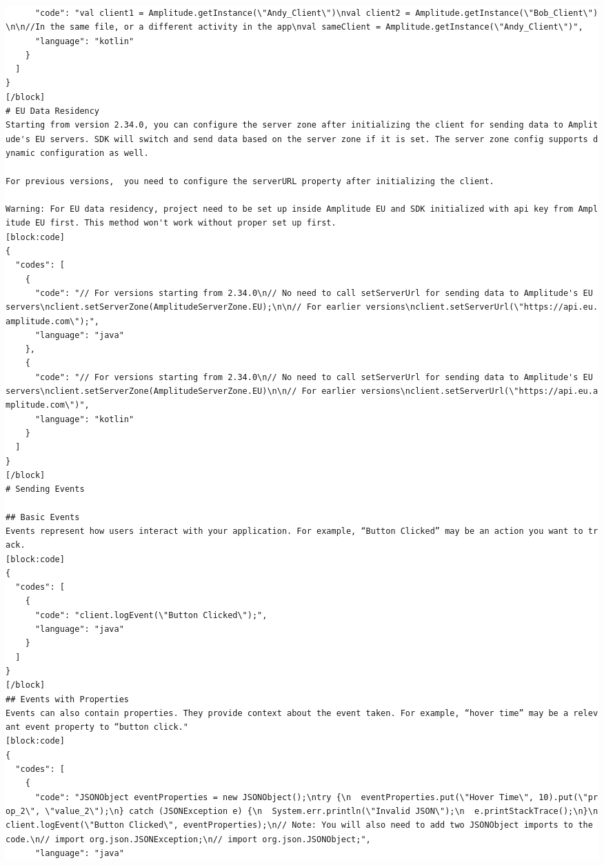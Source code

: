 ```
      "code": "val client1 = Amplitude.getInstance(\"Andy_Client\")\nval client2 = Amplitude.getInstance(\"Bob_Client\")\n\n//In the same file, or a different activity in the app\nval sameClient = Amplitude.getInstance(\"Andy_Client\")",
      "language": "kotlin"
    }
  ]
}
[/block]
# EU Data Residency
Starting from version 2.34.0, you can configure the server zone after initializing the client for sending data to Amplitude's EU servers. SDK will switch and send data based on the server zone if it is set. The server zone config supports dynamic configuration as well. 

For previous versions,  you need to configure the serverURL property after initializing the client.

Warning: For EU data residency, project need to be set up inside Amplitude EU and SDK initialized with api key from Amplitude EU first. This method won't work without proper set up first.
[block:code]
{
  "codes": [
    {
      "code": "// For versions starting from 2.34.0\n// No need to call setServerUrl for sending data to Amplitude's EU servers\nclient.setServerZone(AmplitudeServerZone.EU);\n\n// For earlier versions\nclient.setServerUrl(\"https://api.eu.amplitude.com\");",
      "language": "java"
    },
    {
      "code": "// For versions starting from 2.34.0\n// No need to call setServerUrl for sending data to Amplitude's EU servers\nclient.setServerZone(AmplitudeServerZone.EU)\n\n// For earlier versions\nclient.setServerUrl(\"https://api.eu.amplitude.com\")",
      "language": "kotlin"
    }
  ]
}
[/block]
# Sending Events

## Basic Events
Events represent how users interact with your application. For example, “Button Clicked” may be an action you want to track.
[block:code]
{
  "codes": [
    {
      "code": "client.logEvent(\"Button Clicked\");",
      "language": "java"
    }
  ]
}
[/block]
## Events with Properties
Events can also contain properties. They provide context about the event taken. For example, “hover time” may be a relevant event property to “button click."
[block:code]
{
  "codes": [
    {
      "code": "JSONObject eventProperties = new JSONObject();\ntry {\n  eventProperties.put(\"Hover Time\", 10).put(\"prop_2\", \"value_2\");\n} catch (JSONException e) {\n  System.err.println(\"Invalid JSON\");\n  e.printStackTrace();\n}\nclient.logEvent(\"Button Clicked\", eventProperties);\n// Note: You will also need to add two JSONObject imports to the code.\n// import org.json.JSONException;\n// import org.json.JSONObject;",
      "language": "java"
```
